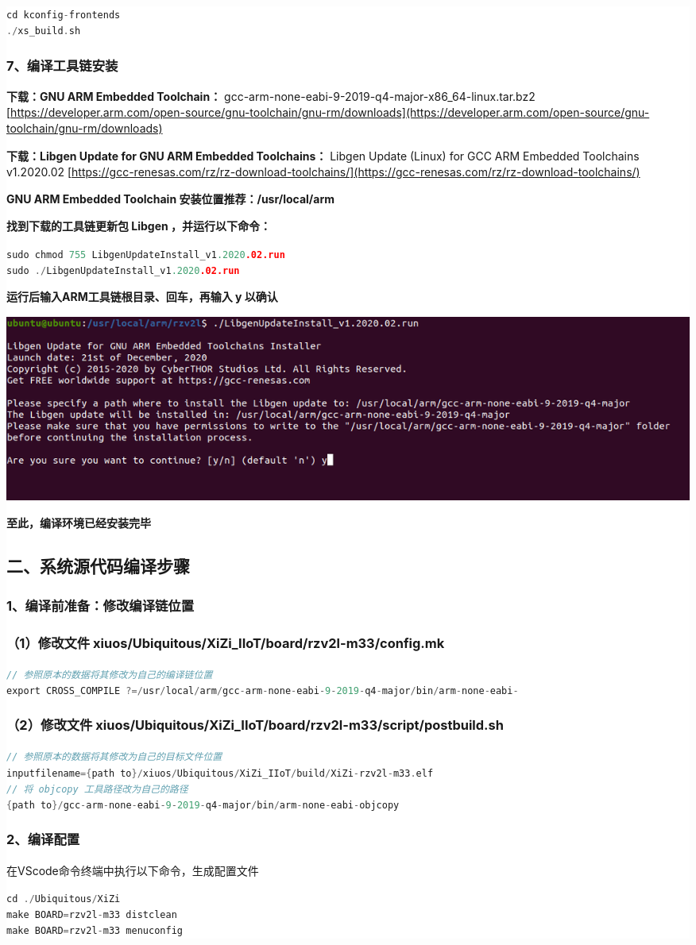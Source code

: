 ```c
cd kconfig-frontends
./xs_build.sh
```

### 7、编译工具链安装

**下载：GNU ARM Embedded Toolchain：** gcc-arm-none-eabi-9-2019-q4-major-x86_64-linux.tar.bz2 [https://developer.arm.com/open-source/gnu-toolchain/gnu-rm/downloads](https://developer.arm.com/open-source/gnu-toolchain/gnu-rm/downloads)

**下载：Libgen Update for GNU ARM Embedded Toolchains：** Libgen Update (Linux) for GCC ARM Embedded Toolchains v1.2020.02 [https://gcc-renesas.com/rz/rz-download-toolchains/](https://gcc-renesas.com/rz/rz-download-toolchains/)

**GNU ARM Embedded Toolchain 安装位置推荐：/usr/local/arm** 

**找到下载的工具链更新包 Libgen ，并运行以下命令：**
```c
sudo chmod 755 LibgenUpdateInstall_v1.2020.02.run
sudo ./LibgenUpdateInstall_v1.2020.02.run
```
**运行后输入ARM工具链根目录、回车，再输入 y 以确认**

![更新编译工具链](img/libgen-update.png "更新编译工具链")

**至此，编译环境已经安装完毕**

## 二、系统源代码编译步骤

### 1、编译前准备：修改编译链位置
### （1）修改文件 xiuos/Ubiquitous/XiZi_IIoT/board/rzv2l-m33/config.mk
``` c
// 参照原本的数据将其修改为自己的编译链位置
export CROSS_COMPILE ?=/usr/local/arm/gcc-arm-none-eabi-9-2019-q4-major/bin/arm-none-eabi-
```
### （2）修改文件 xiuos/Ubiquitous/XiZi_IIoT/board/rzv2l-m33/script/postbuild.sh
``` c
// 参照原本的数据将其修改为自己的目标文件位置
inputfilename={path to}/xiuos/Ubiquitous/XiZi_IIoT/build/XiZi-rzv2l-m33.elf
// 将 objcopy 工具路径改为自己的路径
{path to}/gcc-arm-none-eabi-9-2019-q4-major/bin/arm-none-eabi-objcopy
```
### 2、编译配置
在VScode命令终端中执行以下命令，生成配置文件
```c
cd ./Ubiquitous/XiZi
make BOARD=rzv2l-m33 distclean
make BOARD=rzv2l-m33 menuconfig
```